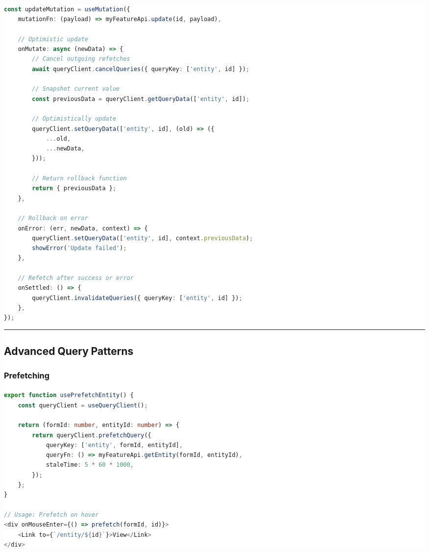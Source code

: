 ```typescript
const updateMutation = useMutation({
    mutationFn: (payload) => myFeatureApi.update(id, payload),

    // Optimistic update
    onMutate: async (newData) => {
        // Cancel outgoing refetches
        await queryClient.cancelQueries({ queryKey: ['entity', id] });

        // Snapshot current value
        const previousData = queryClient.getQueryData(['entity', id]);

        // Optimistically update
        queryClient.setQueryData(['entity', id], (old) => ({
            ...old,
            ...newData,
        }));

        // Return rollback function
        return { previousData };
    },

    // Rollback on error
    onError: (err, newData, context) => {
        queryClient.setQueryData(['entity', id], context.previousData);
        showError('Update failed');
    },

    // Refetch after success or error
    onSettled: () => {
        queryClient.invalidateQueries({ queryKey: ['entity', id] });
    },
});
```

---

## Advanced Query Patterns

### Prefetching

```typescript
export function usePrefetchEntity() {
    const queryClient = useQueryClient();

    return (formId: number, entityId: number) => {
        return queryClient.prefetchQuery({
            queryKey: ['entity', formId, entityId],
            queryFn: () => myFeatureApi.getEntity(formId, entityId),
            staleTime: 5 * 60 * 1000,
        });
    };
}

// Usage: Prefetch on hover
<div onMouseEnter={() => prefetch(formId, id)}>
    <Link to={`/entity/${id}`}>View</Link>
</div>
```
